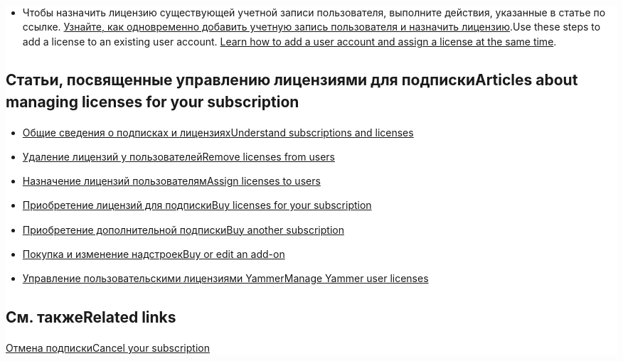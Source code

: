 - <span data-ttu-id="ffe57-p109">Чтобы назначить лицензию существующей учетной записи пользователя, выполните действия, указанные в статье по ссылке. [Узнайте, как одновременно добавить учетную запись пользователя и назначить лицензию](../../admin/add-users/add-users.md).</span><span class="sxs-lookup"><span data-stu-id="ffe57-p109">Use these steps to add a license to an existing user account. [Learn how to add a user account and assign a license at the same time](../../admin/add-users/add-users.md).</span></span>

## <a name="articles-about-managing-licenses-for-your-subscription"></a><span data-ttu-id="ffe57-142">Статьи, посвященные управлению лицензиями для подписки</span><span class="sxs-lookup"><span data-stu-id="ffe57-142">Articles about managing licenses for your subscription</span></span>

- [<span data-ttu-id="ffe57-143">Общие сведения о подписках и лицензиях</span><span class="sxs-lookup"><span data-stu-id="ffe57-143">Understand subscriptions and licenses</span></span>](subscriptions-and-licenses.md)

- [<span data-ttu-id="ffe57-144">Удаление лицензий у пользователей</span><span class="sxs-lookup"><span data-stu-id="ffe57-144">Remove licenses from users</span></span>](../../admin/manage/remove-licenses-from-users.md)

- [<span data-ttu-id="ffe57-145">Назначение лицензий пользователям</span><span class="sxs-lookup"><span data-stu-id="ffe57-145">Assign licenses to users</span></span>](../../admin/manage/assign-licenses-to-users.md)

- [<span data-ttu-id="ffe57-146">Приобретение лицензий для подписки</span><span class="sxs-lookup"><span data-stu-id="ffe57-146">Buy licenses for your subscription</span></span>](buy-licenses.md)

- [<span data-ttu-id="ffe57-147">Приобретение дополнительной подписки</span><span class="sxs-lookup"><span data-stu-id="ffe57-147">Buy another subscription</span></span>](../buy-another-subscription.md)

- [<span data-ttu-id="ffe57-148">Покупка и изменение надстроек</span><span class="sxs-lookup"><span data-stu-id="ffe57-148">Buy or edit an add-on</span></span>](../buy-or-edit-an-add-on.md)

- [<span data-ttu-id="ffe57-149">Управление пользовательскими лицензиями Yammer</span><span class="sxs-lookup"><span data-stu-id="ffe57-149">Manage Yammer user licenses</span></span>](https://docs.microsoft.com/yammer/manage-yammer-users/manage-yammer-licenses-in-office-365)

## <a name="related-links"></a><span data-ttu-id="ffe57-150">См. также</span><span class="sxs-lookup"><span data-stu-id="ffe57-150">Related links</span></span>

[<span data-ttu-id="ffe57-151">Отмена подписки</span><span class="sxs-lookup"><span data-stu-id="ffe57-151">Cancel your subscription</span></span>](../subscriptions/cancel-your-subscription.md)
